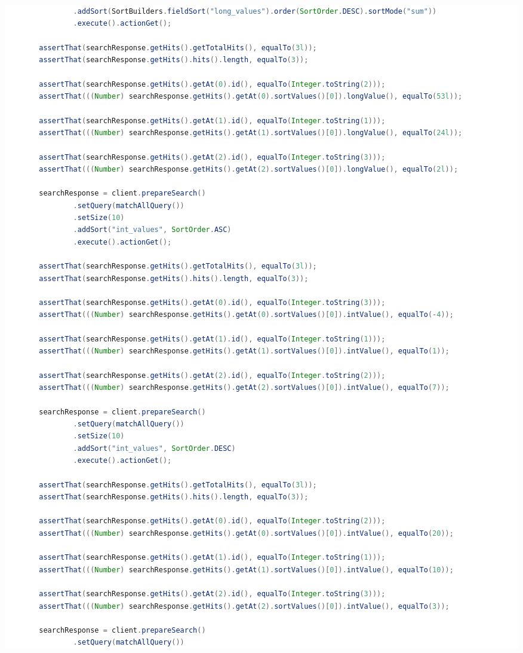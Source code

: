 ```java
                .addSort(SortBuilders.fieldSort("long_values").order(SortOrder.DESC).sortMode("sum"))
                .execute().actionGet();

        assertThat(searchResponse.getHits().getTotalHits(), equalTo(3l));
        assertThat(searchResponse.getHits().hits().length, equalTo(3));

        assertThat(searchResponse.getHits().getAt(0).id(), equalTo(Integer.toString(2)));
        assertThat(((Number) searchResponse.getHits().getAt(0).sortValues()[0]).longValue(), equalTo(53l));

        assertThat(searchResponse.getHits().getAt(1).id(), equalTo(Integer.toString(1)));
        assertThat(((Number) searchResponse.getHits().getAt(1).sortValues()[0]).longValue(), equalTo(24l));

        assertThat(searchResponse.getHits().getAt(2).id(), equalTo(Integer.toString(3)));
        assertThat(((Number) searchResponse.getHits().getAt(2).sortValues()[0]).longValue(), equalTo(2l));

        searchResponse = client.prepareSearch()
                .setQuery(matchAllQuery())
                .setSize(10)
                .addSort("int_values", SortOrder.ASC)
                .execute().actionGet();

        assertThat(searchResponse.getHits().getTotalHits(), equalTo(3l));
        assertThat(searchResponse.getHits().hits().length, equalTo(3));

        assertThat(searchResponse.getHits().getAt(0).id(), equalTo(Integer.toString(3)));
        assertThat(((Number) searchResponse.getHits().getAt(0).sortValues()[0]).intValue(), equalTo(-4));

        assertThat(searchResponse.getHits().getAt(1).id(), equalTo(Integer.toString(1)));
        assertThat(((Number) searchResponse.getHits().getAt(1).sortValues()[0]).intValue(), equalTo(1));

        assertThat(searchResponse.getHits().getAt(2).id(), equalTo(Integer.toString(2)));
        assertThat(((Number) searchResponse.getHits().getAt(2).sortValues()[0]).intValue(), equalTo(7));

        searchResponse = client.prepareSearch()
                .setQuery(matchAllQuery())
                .setSize(10)
                .addSort("int_values", SortOrder.DESC)
                .execute().actionGet();

        assertThat(searchResponse.getHits().getTotalHits(), equalTo(3l));
        assertThat(searchResponse.getHits().hits().length, equalTo(3));

        assertThat(searchResponse.getHits().getAt(0).id(), equalTo(Integer.toString(2)));
        assertThat(((Number) searchResponse.getHits().getAt(0).sortValues()[0]).intValue(), equalTo(20));

        assertThat(searchResponse.getHits().getAt(1).id(), equalTo(Integer.toString(1)));
        assertThat(((Number) searchResponse.getHits().getAt(1).sortValues()[0]).intValue(), equalTo(10));

        assertThat(searchResponse.getHits().getAt(2).id(), equalTo(Integer.toString(3)));
        assertThat(((Number) searchResponse.getHits().getAt(2).sortValues()[0]).intValue(), equalTo(3));

        searchResponse = client.prepareSearch()
                .setQuery(matchAllQuery())
```